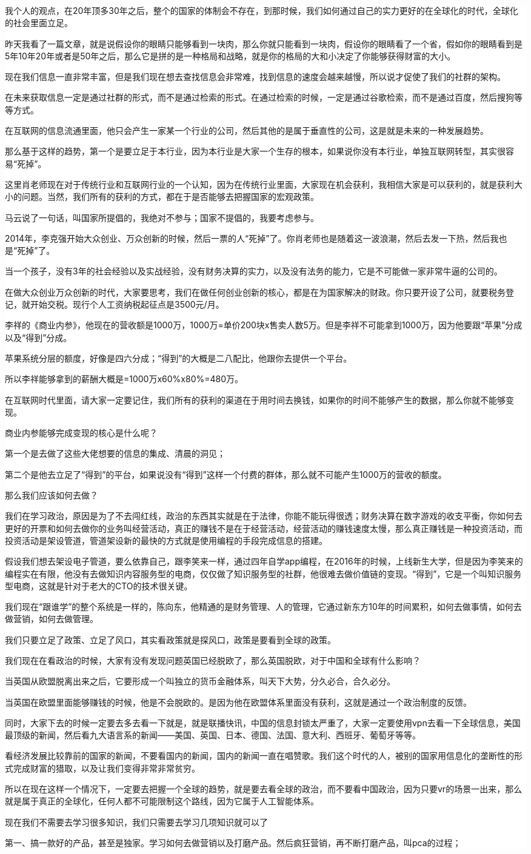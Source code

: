 我个人的观点，在20年顶多30年之后，整个的国家的体制会不存在，到那时候，我们如何通过自己的实力更好的在全球化的时代，全球化的社会里面立足。

昨天我看了一篇文章，就是说假设你的眼睛只能够看到一块肉，那么你就只能看到一块肉，假设你的眼睛看了一个省，假如你的眼睛看到是5年10年20年或者是50年之后，那么它是拼的是一种格局和战略，就是你的格局的大和小决定了你能够获得财富的大小。

现在我们信息一直非常丰富，但是我们现在想去查找信息会非常难，找到信息的速度会越来越慢，所以说才促使了我们的社群的架构。

在未来获取信息一定是通过社群的形式，而不是通过检索的形式。在通过检索的时候，一定是通过谷歌检索，而不是通过百度，然后搜狗等等方式。

在互联网的信息流通里面，他只会产生一家某一个行业的公司，然后其他的是属于垂直性的公司，这是就是未来的一种发展趋势。

那么基于这样的趋势，第一个是要立足于本行业，因为本行业是大家一个生存的根本，如果说你没有本行业，单独互联网转型，其实很容易“死掉”。

这里肖老师现在对于传统行业和互联网行业的一个认知，因为在传统行业里面，大家现在机会获利，我相信大家是可以获利的，就是获利大小的问题。当然，我们所有的获利的方式，都在于是否能够去把握国家的宏观政策。

马云说了一句话，叫国家所提倡的，我绝对不参与；国家不提倡的，我要考虑参与。

2014年，李克强开始大众创业、万众创新的时候，然后一票的人“死掉”了。你肖老师也是随着这一波浪潮，然后去发一下热，然后我也是“死掉”了。

当一个孩子，没有3年的社会经验以及实战经验，没有财务决算的实力，以及没有法务的能力，它是不可能做一家非常牛逼的公司的。

在做大众创业万众创新的时代，大家要思考，我们在做任何创业创新的核心，都是在为国家解决的财政。你只要开设了公司，就要税务登记，就开始交税。现行个人工资纳税起征点是3500元/月。

李祥的《商业内参》，他现在的营收额是1000万，1000万=单价200块x售卖人数5万。但是李祥不可能拿到1000万，因为他要跟“苹果”分成以及“得到”分成。

苹果系统分层的额度，好像是四六分成；“得到”的大概是二八配比，他跟你去提供一个平台。

所以李祥能够拿到的薪酬大概是=1000万x60%x80%=480万。

在互联网时代里面，请大家一定要记住，我们所有的获利的渠道在于用时间去换钱，如果你的时间不能够产生的数据，那么你就不能够变现。

商业内参能够完成变现的核心是什么呢？

第一个是去做了这些大佬想要的信息的集成、清晨的洞见；

第二个是他去立足了“得到”的平台，如果说没有“得到”这样一个付费的群体，那么就不可能产生1000万的营收的额度。

那么我们应该如何去做？

我们在学习政治，原因是为了不去闯红线，政治的东西其实就是在于法律，你能不能玩得很透；财务决算在数字游戏的收支平衡，你如何去更好的开票和如何去做你的业务叫经营活动，真正的赚钱不是在于经营活动，经营活动的赚钱速度太慢，那么真正赚钱是一种投资活动，而投资活动是架设管道，管道架设新的最快的方式就是使用编程的手段完成信息的搭建。

假设我们想去架设电子管道，要么依靠自己，跟李笑来一样，通过四年自学app编程，在2016年的时候，上线新生大学，但是因为李笑来的编程实在有限，他没有去做知识内容服务型的电商，仅仅做了知识服务型的社群，他很难去做价值链的变现。“得到”，它是一个叫知识服务型电商，这就是针对于老大的CTO的技术很关键。

我们现在“跟谁学”的整个系统是一样的，陈向东，他精通的是财务管理、人的管理，它通过新东方10年的时间累积，如何去做事情，如何去做营销，如何去做管理。

我们只要立足了政策、立足了风口，其实看政策就是探风口，政策是要看到全球的政策。

我们现在在看政治的时候，大家有没有发现问题英国已经脱欧了，那么英国脱欧，对于中国和全球有什么影响？

当英国从欧盟脱离出来之后，它要形成一个叫独立的货币金融体系，叫天下大势，分久必合，合久必分。

当英国在欧盟里面能够赚钱的时候，他是不会脱欧的。是因为他在欧盟体系里面没有获利，这就是通过一个政治制度的反馈。

同时，大家下去的时候一定要去多去看一下就是，就是联播快讯，中国的信息封锁太严重了，大家一定要使用vpn去看一下全球信息，美国最顶级的新闻，然后看九大语言系的新闻——美国、英国、日本、德国、法国、意大利、西班牙、葡萄牙等等。

看经济发展比较靠前的国家的新闻，不要看国内的新闻，国内的新闻一直在唱赞歌。我们这个时代的人，被别的国家用信息化的垄断性的形式完成财富的猎取，以及让我们变得非常非常贫穷。

所以在现在这样一个情况下，一定要去把握一个全球的趋势，就是要去看全球的政治，而不要看中国政治，因为只要vr的场景一出来，那么就是属于真正的全球化，任何人都不可能限制这个路线，因为它属于人工智能体系。

现在我们不需要去学习很多知识，我们只需要去学习几项知识就可以了

第一、搞一款好的产品，甚至是独家。学习如何去做营销以及打磨产品。然后疯狂营销，再不断打磨产品，叫pca的过程；

